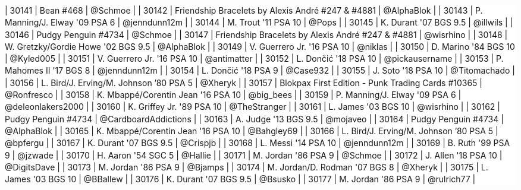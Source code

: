 | 30141 |  Bean #468 | \@Schmoe |
| 30142 |  Friendship Bracelets by Alexis André #247 &amp; #4881 | \@AlphaBlok |
| 30143 |  P. Manning/J. Elway &#039;09 PSA 6 | \@jenndunn12m |
| 30144 |  M. Trout &#039;11 PSA 10 | \@Pops |
| 30145 |  K. Durant &#039;07 BGS 9.5 | \@illwils |
| 30146 |  Pudgy Penguin #4734 | \@Schmoe |
| 30147 |  Friendship Bracelets by Alexis André #247 &amp; #4881 | \@wisrhino |
| 30148 |  W. Gretzky/Gordie Howe &#039;02 BGS 9.5 | \@AlphaBlok |
| 30149 |  V. Guerrero Jr. &#039;16 PSA 10 | \@niklas |
| 30150 |  D. Marino &#039;84 BGS 10 | \@Kyled005 |
| 30151 |  V. Guerrero Jr. &#039;16 PSA 10 | \@antimatter |
| 30152 |  L. Dončić &#039;18 PSA 10 | \@pickausername |
| 30153 |  P. Mahomes II &#039;17 BGS 8 | \@jenndunn12m |
| 30154 |  L. Dončić &#039;18 PSA 9 | \@Case932 |
| 30155 |  J. Soto &#039;18 PSA 10 | \@Titomachado |
| 30156 |  L. Bird/J. Erving/M. Johnson ’80 PSA 5 | \@Xheryk |
| 30157 |  Blokpax First Edition - Punk Trading Cards #10365 | \@Ronfresco |
| 30158 |  K. Mbappé/Corentin Jean &#039;16 PSA 10 | \@big_bees |
| 30159 |  P. Manning/J. Elway &#039;09 PSA 6 | \@deleonlakers2000 |
| 30160 |  K. Griffey Jr. &#039;89 PSA 10 | \@TheStranger |
| 30161 |  L. James &#039;03 BGS 10 | \@wisrhino |
| 30162 |  Pudgy Penguin #4734 | \@CardboardAddictions |
| 30163 |  A. Judge &#039;13 BGS 9.5 | \@mojaveo |
| 30164 |  Pudgy Penguin #4734 | \@AlphaBlok |
| 30165 |  K. Mbappé/Corentin Jean &#039;16 PSA 10 | \@Bahgley69 |
| 30166 |  L. Bird/J. Erving/M. Johnson ’80 PSA 5 | \@bpfergu |
| 30167 |  K. Durant &#039;07 BGS 9.5 | \@Crispjb |
| 30168 |  L. Messi &#039;14 PSA 10 | \@jenndunn12m |
| 30169 |  B. Ruth &#039;99 PSA 9 | \@jzwade |
| 30170 |  H. Aaron &#039;54 SGC 5 | \@Hallie |
| 30171 |  M. Jordan &#039;86 PSA 9 | \@Schmoe |
| 30172 |  J. Allen &#039;18 PSA 10 | \@DigitsDave |
| 30173 |  M. Jordan &#039;86 PSA 9 | \@Bjamps |
| 30174 |  M. Jordan/D. Rodman &#039;07 BGS 8 | \@Xheryk |
| 30175 |  L. James &#039;03 BGS 10 | \@BBallew |
| 30176 |  K. Durant &#039;07 BGS 9.5 | \@Bsusko |
| 30177 |  M. Jordan &#039;86 PSA 9 | \@rulrich77 |